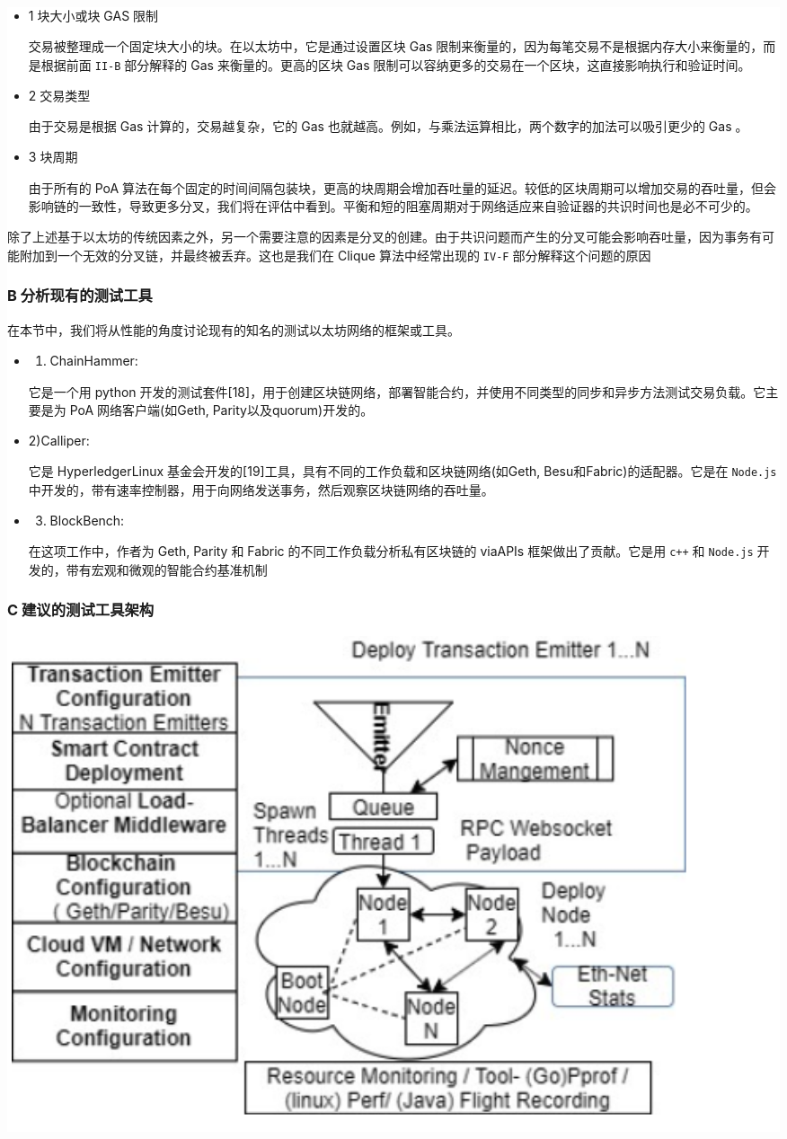 - 1 块大小或块 GAS 限制

	交易被整理成一个固定块大小的块。在以太坊中，它是通过设置区块 Gas 限制来衡量的，因为每笔交易不是根据内存大小来衡量的，而是根据前面 `II-B` 部分解释的 Gas 来衡量的。更高的区块 Gas 限制可以容纳更多的交易在一个区块，这直接影响执行和验证时间。
- 2 交易类型

	由于交易是根据 Gas 计算的，交易越复杂，它的 Gas 也就越高。例如，与乘法运算相比，两个数字的加法可以吸引更少的 Gas 。
- 3 块周期

	由于所有的 PoA 算法在每个固定的时间间隔包装块，更高的块周期会增加吞吐量的延迟。较低的区块周期可以增加交易的吞吐量，但会影响链的一致性，导致更多分叉，我们将在评估中看到。平衡和短的阻塞周期对于网络适应来自验证器的共识时间也是必不可少的。

除了上述基于以太坊的传统因素之外，另一个需要注意的因素是分叉的创建。由于共识问题而产生的分叉可能会影响吞吐量，因为事务有可能附加到一个无效的分叉链，并最终被丢弃。这也是我们在 Clique 算法中经常出现的 `IV-F` 部分解释这个问题的原因

### B 分析现有的测试工具
在本节中，我们将从性能的角度讨论现有的知名的测试以太坊网络的框架或工具。

- 1) ChainHammer:

	它是一个用 python 开发的测试套件[18]，用于创建区块链网络，部署智能合约，并使用不同类型的同步和异步方法测试交易负载。它主要是为 PoA 网络客户端(如Geth, Parity以及quorum)开发的。
- 2)Calliper:

	它是 HyperledgerLinux 基金会开发的[19]工具，具有不同的工作负载和区块链网络(如Geth, Besu和Fabric)的适配器。它是在 `Node.js` 中开发的，带有速率控制器，用于向网络发送事务，然后观察区块链网络的吞吐量。
- 3) BlockBench:

	在这项工作中，作者为 Geth, Parity 和 Fabric 的不同工作负载分析私有区块链的 viaAPIs 框架做出了贡献。它是用 `c++` 和 `Node.js` 开发的，带有宏观和微观的智能合约基准机制
	
### C 建议的测试工具架构
![](./pic/PCECC.png)	
